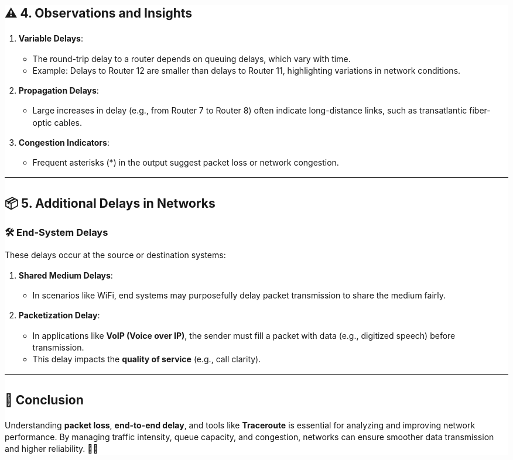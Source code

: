 
## ⚠️ **4. Observations and Insights**

1. **Variable Delays**:  
   - The round-trip delay to a router depends on queuing delays, which vary with time.  
   - Example: Delays to Router 12 are smaller than delays to Router 11, highlighting variations in network conditions.

2. **Propagation Delays**:  
   - Large increases in delay (e.g., from Router 7 to Router 8) often indicate long-distance links, such as transatlantic fiber-optic cables.  

3. **Congestion Indicators**:  
   - Frequent asterisks (*) in the output suggest packet loss or network congestion.  

---

## 📦 **5. Additional Delays in Networks**

### 🛠️ **End-System Delays**
These delays occur at the source or destination systems:
1. **Shared Medium Delays**:  
   - In scenarios like WiFi, end systems may purposefully delay packet transmission to share the medium fairly.

2. **Packetization Delay**:  
   - In applications like **VoIP (Voice over IP)**, the sender must fill a packet with data (e.g., digitized speech) before transmission.  
   - This delay impacts the **quality of service** (e.g., call clarity).

---

## 🌟 **Conclusion**

Understanding **packet loss**, **end-to-end delay**, and tools like **Traceroute** is essential for analyzing and improving network performance. By managing traffic intensity, queue capacity, and congestion, networks can ensure smoother data transmission and higher reliability. 🚀✨  
